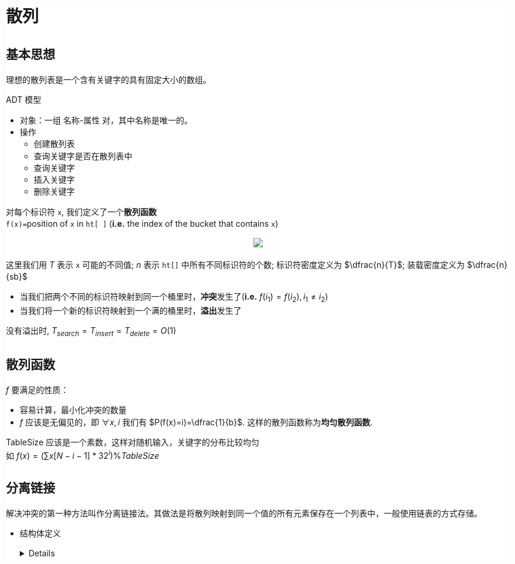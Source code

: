 
# 散列

## 基本思想

理想的散列表是一个含有关键字的具有固定大小的数组。

ADT 模型

* 对象：一组 名称-属性 对，其中名称是唯一的。
* 操作
    * 创建散列表
    * 查询关键字是否在散列表中
    * 查询关键字
    * 插入关键字
    * 删除关键字

对每个标识符 `x`, 我们定义了一个**散列函数**   
`f(x)=`position of `x` in `ht[ ]` (**i.e.** the index of the bucket that contains `x`)  

<div align=center> <img src="http://cdn.hobbitqia.cc/202212291922092.png" width = 50%/> </div>  

这里我们用 $T$ 表示 `x` 可能的不同值; $n$ 表示 `ht[]` 中所有不同标识符的个数; 标识符密度定义为 $\dfrac{n}{T}$; 装载密度定义为 $\dfrac{n}{sb}$  

* 当我们把两个不同的标识符映射到同一个桶里时，**冲突**发生了(**i.e.** $f(i_1)=f(i_2), i_1\neq i_2$)
* 当我们将一个新的标识符映射到一个满的桶里时，**溢出**发生了  

没有溢出时, $T_{search} = T_{insert} = T_{delete} = O( 1 )$

## 散列函数

$f$ 要满足的性质：

* 容易计算，最小化冲突的数量
* $f$ 应该是无偏见的，即 $\forall x,i$ 我们有 $P(f(x)=i)=\dfrac{1}{b}$. 这样的散列函数称为**均匀散列函数**.  

TableSize 应该是一个素数，这样对随机输入，关键字的分布比较均匀  
如 $f(x)=(\sum x[N-i-1]*32^i)\%TableSize$  

## 分离链接

解决冲突的第一种方法叫作分离链接法。其做法是将散列映射到同一个值的所有元素保存在一个列表中，一般使用链表的方式存储。

* 结构体定义
    <details>

    ``` C
    struct  ListNode; 
    typedef  struct  ListNode  *Position; 
    struct  HashTbl; 
    typedef  struct  HashTbl  *HashTable; 
    struct  ListNode { 
        ElementType  Element; 
        Position  Next; 
    }; 
    typedef  Position  List; 
    /* List *TheList will be an array of lists, allocated later */ 
    /* The lists use headers (for simplicity), */ 
    /* though this wastes space */ 
    struct  HashTbl { 
        int  TableSize; 
        List  *TheLists; 
    }; 
    ```
    </details>
